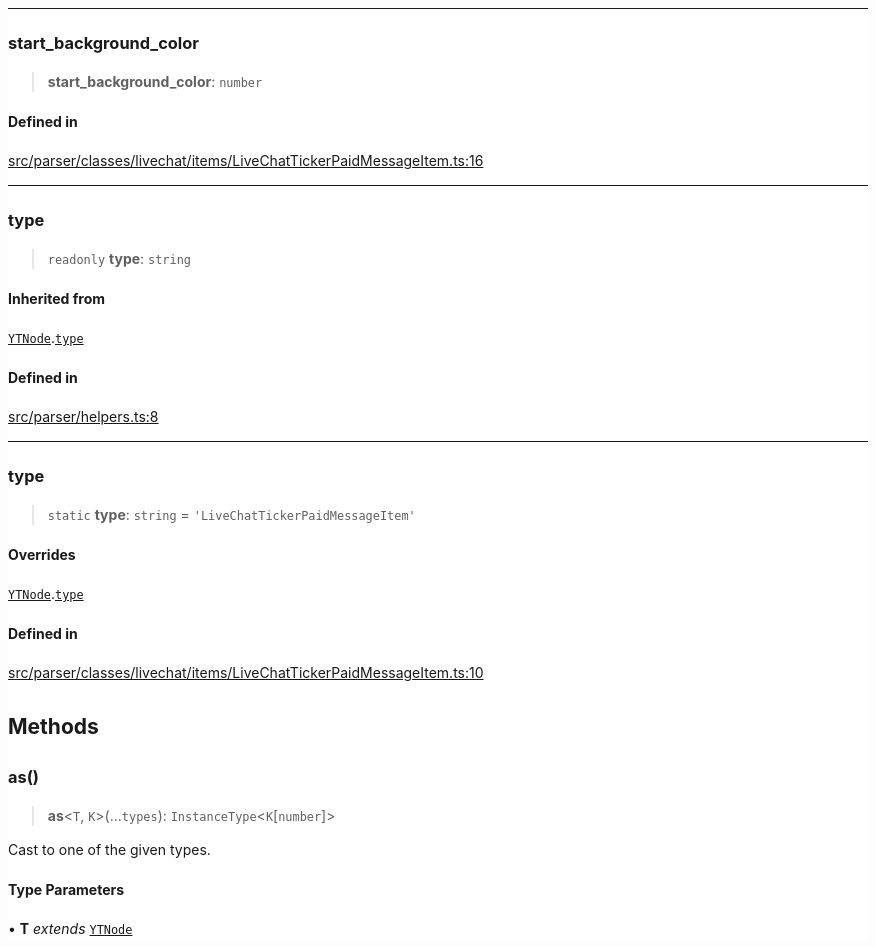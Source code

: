 ***

### start\_background\_color

> **start\_background\_color**: `number`

#### Defined in

[src/parser/classes/livechat/items/LiveChatTickerPaidMessageItem.ts:16](https://github.com/LuanRT/YouTube.js/blob/e1650e12979e68b9546bc63989f86b651960a10a/src/parser/classes/livechat/items/LiveChatTickerPaidMessageItem.ts#L16)

***

### type

> `readonly` **type**: `string`

#### Inherited from

[`YTNode`](../../Helpers/classes/YTNode.md).[`type`](../../Helpers/classes/YTNode.md#type)

#### Defined in

[src/parser/helpers.ts:8](https://github.com/LuanRT/YouTube.js/blob/e1650e12979e68b9546bc63989f86b651960a10a/src/parser/helpers.ts#L8)

***

### type

> `static` **type**: `string` = `'LiveChatTickerPaidMessageItem'`

#### Overrides

[`YTNode`](../../Helpers/classes/YTNode.md).[`type`](../../Helpers/classes/YTNode.md#type-1)

#### Defined in

[src/parser/classes/livechat/items/LiveChatTickerPaidMessageItem.ts:10](https://github.com/LuanRT/YouTube.js/blob/e1650e12979e68b9546bc63989f86b651960a10a/src/parser/classes/livechat/items/LiveChatTickerPaidMessageItem.ts#L10)

## Methods

### as()

> **as**\<`T`, `K`\>(...`types`): `InstanceType`\<`K`\[`number`\]\>

Cast to one of the given types.

#### Type Parameters

• **T** *extends* [`YTNode`](../../Helpers/classes/YTNode.md)
